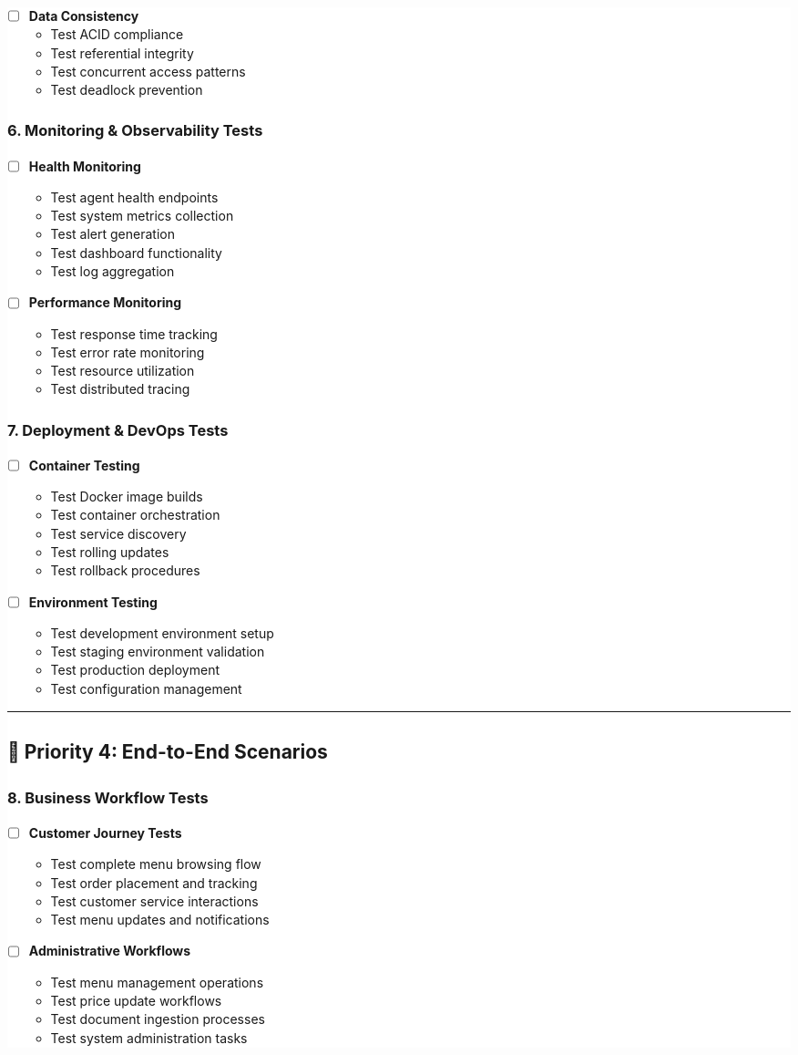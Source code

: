 - [ ] **Data Consistency**
  - Test ACID compliance
  - Test referential integrity
  - Test concurrent access patterns
  - Test deadlock prevention

### 6. Monitoring & Observability Tests

- [ ] **Health Monitoring**
  - Test agent health endpoints
  - Test system metrics collection
  - Test alert generation
  - Test dashboard functionality
  - Test log aggregation

- [ ] **Performance Monitoring**
  - Test response time tracking
  - Test error rate monitoring
  - Test resource utilization
  - Test distributed tracing

### 7. Deployment & DevOps Tests

- [ ] **Container Testing**
  - Test Docker image builds
  - Test container orchestration
  - Test service discovery
  - Test rolling updates
  - Test rollback procedures

- [ ] **Environment Testing**
  - Test development environment setup
  - Test staging environment validation
  - Test production deployment
  - Test configuration management

---

## 🎯 Priority 4: End-to-End Scenarios

### 8. Business Workflow Tests

- [ ] **Customer Journey Tests**
  - Test complete menu browsing flow
  - Test order placement and tracking
  - Test customer service interactions
  - Test menu updates and notifications

- [ ] **Administrative Workflows**
  - Test menu management operations
  - Test price update workflows
  - Test document ingestion processes
  - Test system administration tasks

